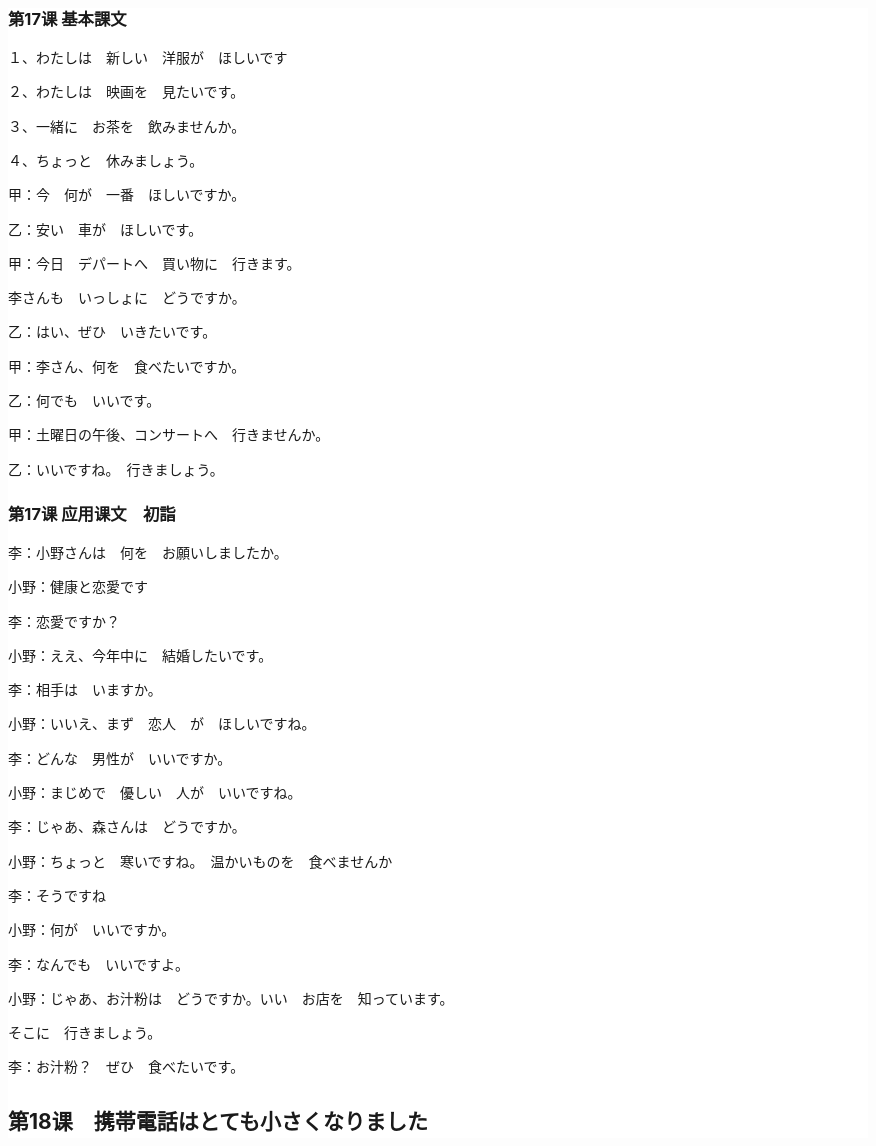 ### 第17课 基本課文 [	](新标日课文_20201026014023227)

１、わたしは　新しい　洋服が　ほしいです

２、わたしは　映画を　見たいです。

３、一緒に　お茶を　飲みませんか。

４、ちょっと　休みましょう。

甲：今　何が　一番　ほしいですか。

乙：安い　車が　ほしいです。

甲：今日　デパートへ　買い物に　行きます。

李さんも　いっしょに　どうですか。

乙：はい、ぜひ　いきたいです。

甲：李さん、何を　食べたいですか。

乙：何でも　いいです。

甲：土曜日の午後、コンサートへ　行きませんか。

乙：いいですね。　行きましょう。

### 第17课 应用课文　初詣 [	](新标日课文_20201026014023228)

李：小野さんは　何を　お願いしましたか。

小野：健康と恋愛です

李：恋愛ですか？

小野：ええ、今年中に　結婚したいです。

李：相手は　いますか。

小野：いいえ、まず　恋人　が　ほしいですね。

李：どんな　男性が　いいですか。

小野：まじめで　優しい　人が　いいですね。

李：じゃあ、森さんは　どうですか。

小野：ちょっと　寒いですね。　温かいものを　食べませんか

李：そうですね

小野：何が　いいですか。

李：なんでも　いいですよ。

小野：じゃあ、お汁粉は　どうですか。いい　お店を　知っています。

そこに　行きましょう。

李：お汁粉？　ぜひ　食べたいです。

## 第18课　携帯電話はとても小さくなりました [	](新标日课文_20201026014023230)
